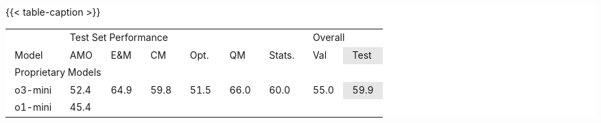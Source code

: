 {{< table-caption >}}
<table class="ltx_tabular ltx_centering ltx_align_middle" id="S4.T3.7">
<tr class="ltx_tr" id="S4.T3.7.8">
<td class="ltx_td ltx_border_tt" id="S4.T3.7.8.1" style="padding-left:10.0pt;padding-right:10.0pt;"></td>
<td class="ltx_td ltx_align_center ltx_border_tt" colspan="6" id="S4.T3.7.8.2" style="padding-left:10.0pt;padding-right:10.0pt;"><span class="ltx_text ltx_font_bold" id="S4.T3.7.8.2.1">Test Set Performance</span></td>
<td class="ltx_td ltx_align_center ltx_border_tt" colspan="2" id="S4.T3.7.8.3" style="padding-left:10.0pt;padding-right:10.0pt;"><span class="ltx_text ltx_font_bold" id="S4.T3.7.8.3.1">Overall</span></td>
</tr>
<tr class="ltx_tr" id="S4.T3.7.9">
<td class="ltx_td ltx_align_left" id="S4.T3.7.9.1" style="padding-left:10.0pt;padding-right:10.0pt;"><span class="ltx_text ltx_font_bold" id="S4.T3.7.9.1.1">Model</span></td>
<td class="ltx_td ltx_align_right ltx_border_t" id="S4.T3.7.9.2" style="padding-left:10.0pt;padding-right:10.0pt;"><span class="ltx_text ltx_font_bold" id="S4.T3.7.9.2.1">AMO</span></td>
<td class="ltx_td ltx_align_right ltx_border_t" id="S4.T3.7.9.3" style="padding-left:10.0pt;padding-right:10.0pt;"><span class="ltx_text ltx_font_bold" id="S4.T3.7.9.3.1">E&amp;M</span></td>
<td class="ltx_td ltx_align_right ltx_border_t" id="S4.T3.7.9.4" style="padding-left:10.0pt;padding-right:10.0pt;"><span class="ltx_text ltx_font_bold" id="S4.T3.7.9.4.1">CM</span></td>
<td class="ltx_td ltx_align_right ltx_border_t" id="S4.T3.7.9.5" style="padding-left:10.0pt;padding-right:10.0pt;"><span class="ltx_text ltx_font_bold" id="S4.T3.7.9.5.1">Opt.</span></td>
<td class="ltx_td ltx_align_right ltx_border_t" id="S4.T3.7.9.6" style="padding-left:10.0pt;padding-right:10.0pt;"><span class="ltx_text ltx_font_bold" id="S4.T3.7.9.6.1">QM</span></td>
<td class="ltx_td ltx_align_right ltx_border_t" id="S4.T3.7.9.7" style="padding-left:10.0pt;padding-right:10.0pt;"><span class="ltx_text ltx_font_bold" id="S4.T3.7.9.7.1">Stats.</span></td>
<td class="ltx_td ltx_align_right ltx_border_t" id="S4.T3.7.9.8" style="padding-left:10.0pt;padding-right:10.0pt;"><span class="ltx_text ltx_font_bold" id="S4.T3.7.9.8.1">Val</span></td>
<td class="ltx_td ltx_align_right ltx_border_t" id="S4.T3.7.9.9" style="background-color:#E6E6E6;padding-left:10.0pt;padding-right:10.0pt;"><span class="ltx_text ltx_font_bold" id="S4.T3.7.9.9.1" style="background-color:#E6E6E6;">Test</span></td>
</tr>
<tr class="ltx_tr" id="S4.T3.7.10">
<td class="ltx_td ltx_align_center ltx_border_t" colspan="9" id="S4.T3.7.10.1" style="padding-left:10.0pt;padding-right:10.0pt;"><span class="ltx_text ltx_font_bold" id="S4.T3.7.10.1.1">Proprietary Models</span></td>
</tr>
<tr class="ltx_tr" id="S4.T3.7.11">
<td class="ltx_td ltx_align_left" id="S4.T3.7.11.1" style="padding-left:10.0pt;padding-right:10.0pt;">o3-mini</td>
<td class="ltx_td ltx_align_right" id="S4.T3.7.11.2" style="padding-left:10.0pt;padding-right:10.0pt;">52.4</td>
<td class="ltx_td ltx_align_right" id="S4.T3.7.11.3" style="padding-left:10.0pt;padding-right:10.0pt;">64.9</td>
<td class="ltx_td ltx_align_right" id="S4.T3.7.11.4" style="padding-left:10.0pt;padding-right:10.0pt;">59.8</td>
<td class="ltx_td ltx_align_right" id="S4.T3.7.11.5" style="padding-left:10.0pt;padding-right:10.0pt;">51.5</td>
<td class="ltx_td ltx_align_right" id="S4.T3.7.11.6" style="padding-left:10.0pt;padding-right:10.0pt;">66.0</td>
<td class="ltx_td ltx_align_right" id="S4.T3.7.11.7" style="padding-left:10.0pt;padding-right:10.0pt;">60.0</td>
<td class="ltx_td ltx_align_right" id="S4.T3.7.11.8" style="padding-left:10.0pt;padding-right:10.0pt;">55.0</td>
<td class="ltx_td ltx_align_right" id="S4.T3.7.11.9" style="background-color:#E6E6E6;padding-left:10.0pt;padding-right:10.0pt;"><span class="ltx_text" id="S4.T3.7.11.9.1" style="background-color:#E6E6E6;">59.9</span></td>
</tr>
<tr class="ltx_tr" id="S4.T3.7.12">
<td class="ltx_td ltx_align_left" id="S4.T3.7.12.1" style="padding-left:10.0pt;padding-right:10.0pt;">o1-mini</td>
<td class="ltx_td ltx_align_right" id="S4.T3.7.12.2" style="padding-left:10.0pt;padding-right:10.0pt;">45.4</td>